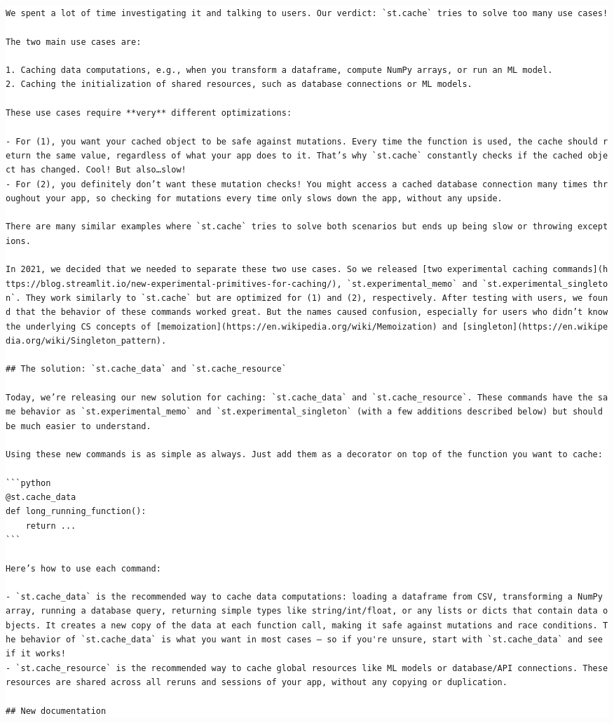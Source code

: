     We spent a lot of time investigating it and talking to users. Our verdict: `st.cache` tries to solve too many use cases! 
    
    The two main use cases are: 
    
    1. Caching data computations, e.g., when you transform a dataframe, compute NumPy arrays, or run an ML model.  
    2. Caching the initialization of shared resources, such as database connections or ML models. 
    
    These use cases require **very** different optimizations:
    
    - For (1), you want your cached object to be safe against mutations. Every time the function is used, the cache should return the same value, regardless of what your app does to it. That’s why `st.cache` constantly checks if the cached object has changed. Cool! But also…slow!
    - For (2), you definitely don’t want these mutation checks! You might access a cached database connection many times throughout your app, so checking for mutations every time only slows down the app, without any upside.
    
    There are many similar examples where `st.cache` tries to solve both scenarios but ends up being slow or throwing exceptions.  
    
    In 2021, we decided that we needed to separate these two use cases. So we released [two experimental caching commands](https://blog.streamlit.io/new-experimental-primitives-for-caching/), `st.experimental_memo` and `st.experimental_singleton`. They work similarly to `st.cache` but are optimized for (1) and (2), respectively. After testing with users, we found that the behavior of these commands worked great. But the names caused confusion, especially for users who didn’t know the underlying CS concepts of [memoization](https://en.wikipedia.org/wiki/Memoization) and [singleton](https://en.wikipedia.org/wiki/Singleton_pattern). 
    
    ## The solution: `st.cache_data` and `st.cache_resource`
    
    Today, we’re releasing our new solution for caching: `st.cache_data` and `st.cache_resource`. These commands have the same behavior as `st.experimental_memo` and `st.experimental_singleton` (with a few additions described below) but should be much easier to understand. 
    
    Using these new commands is as simple as always. Just add them as a decorator on top of the function you want to cache:
    
    ```python
    @st.cache_data
    def long_running_function():
        return ...
    ```
    
    Here’s how to use each command: 
    
    - `st.cache_data` is the recommended way to cache data computations: loading a dataframe from CSV, transforming a NumPy array, running a database query, returning simple types like string/int/float, or any lists or dicts that contain data objects. It creates a new copy of the data at each function call, making it safe against mutations and race conditions. The behavior of `st.cache_data` is what you want in most cases – so if you're unsure, start with `st.cache_data` and see if it works!
    - `st.cache_resource` is the recommended way to cache global resources like ML models or database/API connections. These resources are shared across all reruns and sessions of your app, without any copying or duplication.
    
    ## New documentation
    